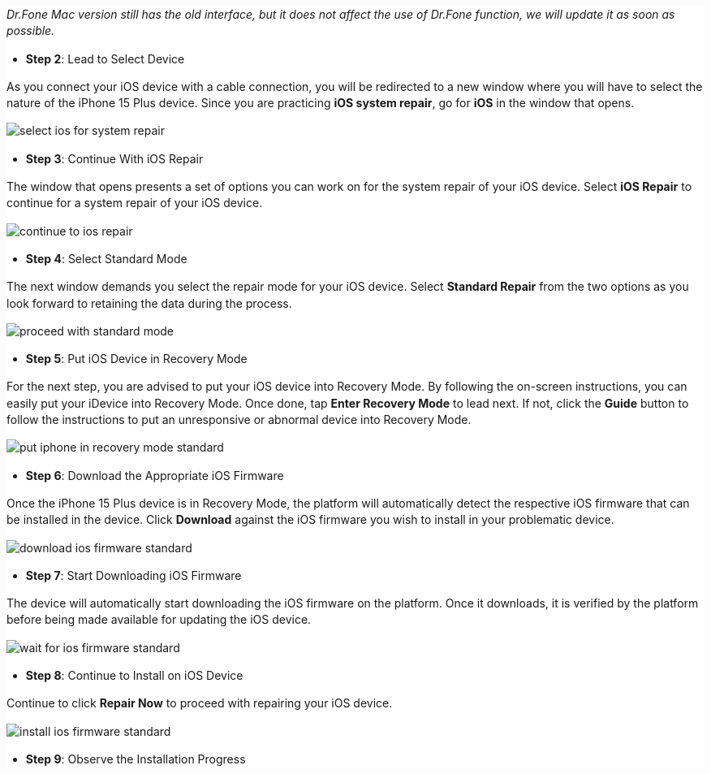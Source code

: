_Dr.Fone Mac version still has the old interface, but it does not affect the use of Dr.Fone function, we will update it as soon as possible._

- **Step 2**: Lead to Select Device

As you connect your iOS device with a cable connection, you will be redirected to a new window where you will have to select the nature of the iPhone 15 Plus device. Since you are practicing **iOS system repair**, go for **iOS** in the window that opens.

![select ios for system repair](https://images.wondershare.com/drfone/guide/system-repair-2.png)

- **Step 3**: Continue With iOS Repair

The window that opens presents a set of options you can work on for the system repair of your iOS device. Select **iOS Repair** to continue for a system repair of your iOS device.

![continue to ios repair](https://images.wondershare.com/drfone/guide/ios-system-repair-1.png)

- **Step 4**: Select Standard Mode

The next window demands you select the repair mode for your iOS device. Select **Standard Repair** from the two options as you look forward to retaining the data during the process.

![proceed with standard mode](https://images.wondershare.com/drfone/guide/ios-system-repair-2.png)

- **Step 5**: Put iOS Device in Recovery Mode

For the next step, you are advised to put your iOS device into Recovery Mode. By following the on-screen instructions, you can easily put your iDevice into Recovery Mode. Once done, tap **Enter Recovery Mode** to lead next. If not, click the **Guide** button to follow the instructions to put an unresponsive or abnormal device into Recovery Mode.

![put iphone in recovery mode standard](https://images.wondershare.com/drfone/guide/ios-system-repair-3.png)

- **Step 6**: Download the Appropriate iOS Firmware

Once the iPhone 15 Plus device is in Recovery Mode, the platform will automatically detect the respective iOS firmware that can be installed in the device. Click **Download** against the iOS firmware you wish to install in your problematic device.

![download ios firmware standard](https://images.wondershare.com/drfone/guide/ios-system-repair-4.png)

- **Step 7**: Start Downloading iOS Firmware

The device will automatically start downloading the iOS firmware on the platform. Once it downloads, it is verified by the platform before being made available for updating the iOS device.

![wait for ios firmware standard](https://images.wondershare.com/drfone/guide/ios-system-repair-5.png)

- **Step 8**: Continue to Install on iOS Device

Continue to click **Repair Now** to proceed with repairing your iOS device.

![install ios firmware standard](https://images.wondershare.com/drfone/guide/ios-system-repair-6.png)

- **Step 9**: Observe the Installation Progress
